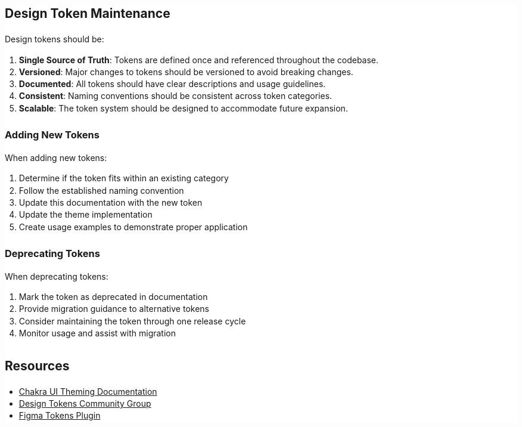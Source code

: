 ## Design Token Maintenance

Design tokens should be:

1. **Single Source of Truth**: Tokens are defined once and referenced throughout the codebase.
2. **Versioned**: Major changes to tokens should be versioned to avoid breaking changes.
3. **Documented**: All tokens should have clear descriptions and usage guidelines.
4. **Consistent**: Naming conventions should be consistent across token categories.
5. **Scalable**: The token system should be designed to accommodate future expansion.

### Adding New Tokens

When adding new tokens:

1. Determine if the token fits within an existing category
2. Follow the established naming convention
3. Update this documentation with the new token
4. Update the theme implementation
5. Create usage examples to demonstrate proper application

### Deprecating Tokens

When deprecating tokens:

1. Mark the token as deprecated in documentation
2. Provide migration guidance to alternative tokens
3. Consider maintaining the token through one release cycle
4. Monitor usage and assist with migration

## Resources

- [Chakra UI Theming Documentation](https://chakra-ui.com/docs/styled-system/theming/theme)
- [Design Tokens Community Group](https://www.designtokens.org/)
- [Figma Tokens Plugin](https://www.figma.com/community/plugin/843461159747178978/Tokens-Studio-for-Figma-(Figma-Tokens)) 